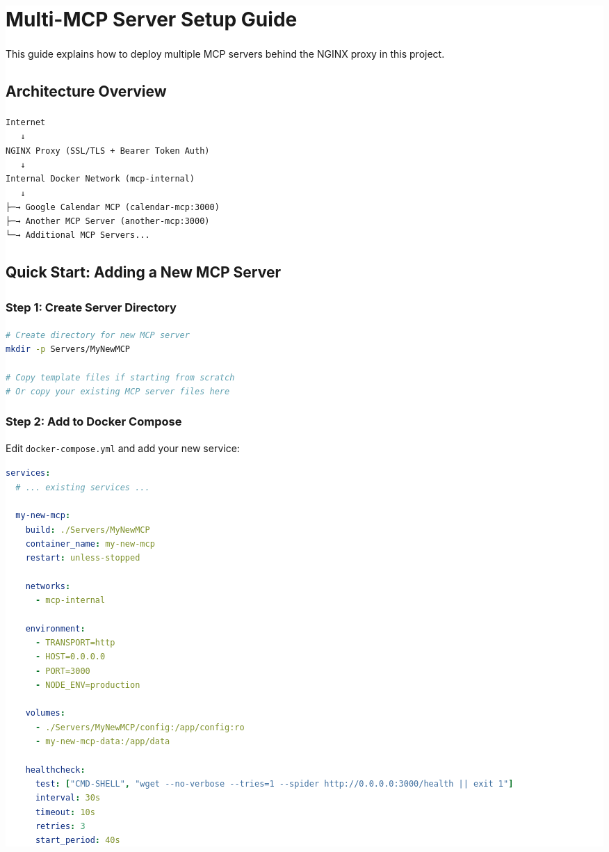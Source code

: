 # Multi-MCP Server Setup Guide

This guide explains how to deploy multiple MCP servers behind the NGINX proxy in this project.

## Architecture Overview

```
Internet
   ↓
NGINX Proxy (SSL/TLS + Bearer Token Auth)
   ↓
Internal Docker Network (mcp-internal)
   ↓
├─→ Google Calendar MCP (calendar-mcp:3000)
├─→ Another MCP Server (another-mcp:3000)
└─→ Additional MCP Servers...
```

## Quick Start: Adding a New MCP Server

### Step 1: Create Server Directory

```bash
# Create directory for new MCP server
mkdir -p Servers/MyNewMCP

# Copy template files if starting from scratch
# Or copy your existing MCP server files here
```

### Step 2: Add to Docker Compose

Edit `docker-compose.yml` and add your new service:

```yaml
services:
  # ... existing services ...
  
  my-new-mcp:
    build: ./Servers/MyNewMCP
    container_name: my-new-mcp
    restart: unless-stopped
    
    networks:
      - mcp-internal
    
    environment:
      - TRANSPORT=http
      - HOST=0.0.0.0
      - PORT=3000
      - NODE_ENV=production
    
    volumes:
      - ./Servers/MyNewMCP/config:/app/config:ro
      - my-new-mcp-data:/app/data
    
    healthcheck:
      test: ["CMD-SHELL", "wget --no-verbose --tries=1 --spider http://0.0.0.0:3000/health || exit 1"]
      interval: 30s
      timeout: 10s
      retries: 3
      start_period: 40s
```